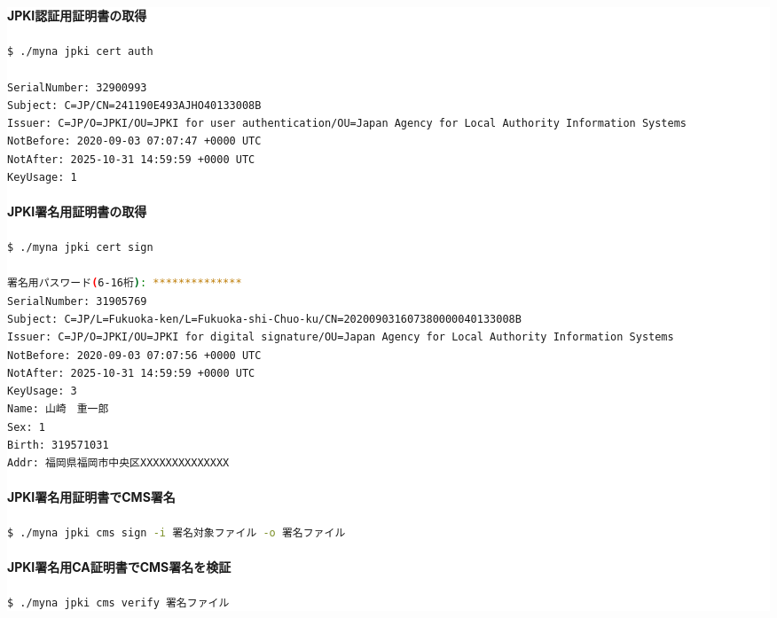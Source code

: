#### JPKI認証用証明書の取得

```bash
$ ./myna jpki cert auth

SerialNumber: 32900993
Subject: C=JP/CN=241190E493AJHO40133008B
Issuer: C=JP/O=JPKI/OU=JPKI for user authentication/OU=Japan Agency for Local Authority Information Systems
NotBefore: 2020-09-03 07:07:47 +0000 UTC
NotAfter: 2025-10-31 14:59:59 +0000 UTC
KeyUsage: 1
```

#### JPKI署名用証明書の取得

```bash
$ ./myna jpki cert sign

署名用パスワード(6-16桁): **************
SerialNumber: 31905769
Subject: C=JP/L=Fukuoka-ken/L=Fukuoka-shi-Chuo-ku/CN=202009031607380000040133008B
Issuer: C=JP/O=JPKI/OU=JPKI for digital signature/OU=Japan Agency for Local Authority Information Systems
NotBefore: 2020-09-03 07:07:56 +0000 UTC
NotAfter: 2025-10-31 14:59:59 +0000 UTC
KeyUsage: 3
Name: 山崎　重一郎
Sex: 1
Birth: 319571031
Addr: 福岡県福岡市中央区XXXXXXXXXXXXXX
```

#### JPKI署名用証明書でCMS署名

```bash
$ ./myna jpki cms sign -i 署名対象ファイル -o 署名ファイル
```

#### JPKI署名用CA証明書でCMS署名を検証

```bash
$ ./myna jpki cms verify 署名ファイル
```
